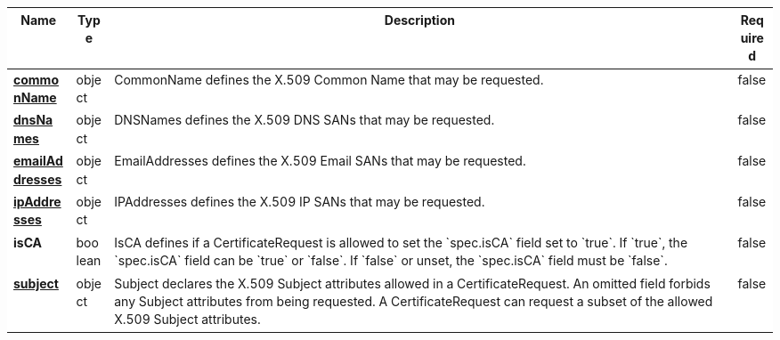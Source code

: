 <table>
    <thead>
        <tr>
            <th>Name</th>
            <th>Type</th>
            <th>Description</th>
            <th>Required</th>
        </tr>
    </thead>
    <tbody><tr>
        <td><b><a href="#certificaterequestpolicyspecallowedcommonname">commonName</a></b></td>
        <td>object</td>
        <td>
          CommonName defines the X.509 Common Name that may be requested.
<br/>
        </td>
        <td>false</td>
      </tr><tr>
        <td><b><a href="#certificaterequestpolicyspecalloweddnsnames">dnsNames</a></b></td>
        <td>object</td>
        <td>
          DNSNames defines the X.509 DNS SANs that may be requested.
<br/>
        </td>
        <td>false</td>
      </tr><tr>
        <td><b><a href="#certificaterequestpolicyspecallowedemailaddresses">emailAddresses</a></b></td>
        <td>object</td>
        <td>
          EmailAddresses defines the X.509 Email SANs that may be requested.
<br/>
        </td>
        <td>false</td>
      </tr><tr>
        <td><b><a href="#certificaterequestpolicyspecallowedipaddresses">ipAddresses</a></b></td>
        <td>object</td>
        <td>
          IPAddresses defines the X.509 IP SANs that may be requested.
<br/>
        </td>
        <td>false</td>
      </tr><tr>
        <td><b>isCA</b></td>
        <td>boolean</td>
        <td>
          IsCA defines if a CertificateRequest is allowed to set the `spec.isCA`
field set to `true`.
If `true`, the `spec.isCA` field can be `true` or `false`.
If `false` or unset, the `spec.isCA` field must be `false`.
<br/>
        </td>
        <td>false</td>
      </tr><tr>
        <td><b><a href="#certificaterequestpolicyspecallowedsubject">subject</a></b></td>
        <td>object</td>
        <td>
          Subject declares the X.509 Subject attributes allowed in a
CertificateRequest. An omitted field forbids any Subject attributes
from being requested.
A CertificateRequest can request a subset of the allowed X.509 Subject
attributes.
<br/>
        </td>
        <td>false</td>